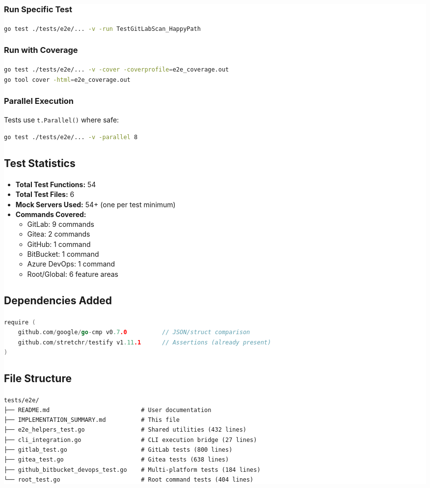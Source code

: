 ### Run Specific Test

```bash
go test ./tests/e2e/... -v -run TestGitLabScan_HappyPath
```

### Run with Coverage

```bash
go test ./tests/e2e/... -v -cover -coverprofile=e2e_coverage.out
go tool cover -html=e2e_coverage.out
```

### Parallel Execution

Tests use `t.Parallel()` where safe:

```bash
go test ./tests/e2e/... -v -parallel 8
```

## Test Statistics

- **Total Test Functions:** 54
- **Total Test Files:** 6
- **Mock Servers Used:** 54+ (one per test minimum)
- **Commands Covered:** 
  - GitLab: 9 commands
  - Gitea: 2 commands  
  - GitHub: 1 command
  - BitBucket: 1 command
  - Azure DevOps: 1 command
  - Root/Global: 6 feature areas

## Dependencies Added

```go
require (
    github.com/google/go-cmp v0.7.0          // JSON/struct comparison
    github.com/stretchr/testify v1.11.1      // Assertions (already present)
)
```

## File Structure

```
tests/e2e/
├── README.md                          # User documentation
├── IMPLEMENTATION_SUMMARY.md          # This file
├── e2e_helpers_test.go                # Shared utilities (432 lines)
├── cli_integration.go                 # CLI execution bridge (27 lines)
├── gitlab_test.go                     # GitLab tests (800 lines)
├── gitea_test.go                      # Gitea tests (638 lines)
├── github_bitbucket_devops_test.go    # Multi-platform tests (184 lines)
└── root_test.go                       # Root command tests (404 lines)
```
